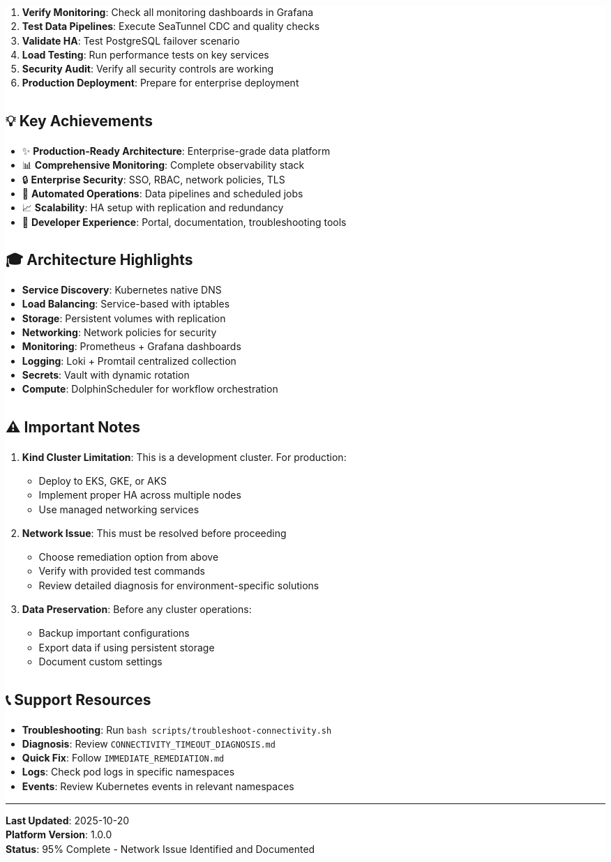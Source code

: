 1. **Verify Monitoring**: Check all monitoring dashboards in Grafana
2. **Test Data Pipelines**: Execute SeaTunnel CDC and quality checks
3. **Validate HA**: Test PostgreSQL failover scenario
4. **Load Testing**: Run performance tests on key services
5. **Security Audit**: Verify all security controls are working
6. **Production Deployment**: Prepare for enterprise deployment

## 💡 Key Achievements

- ✨ **Production-Ready Architecture**: Enterprise-grade data platform
- 📊 **Comprehensive Monitoring**: Complete observability stack
- 🔒 **Enterprise Security**: SSO, RBAC, network policies, TLS
- 🚀 **Automated Operations**: Data pipelines and scheduled jobs
- 📈 **Scalability**: HA setup with replication and redundancy
- 🎯 **Developer Experience**: Portal, documentation, troubleshooting tools

## 🎓 Architecture Highlights

- **Service Discovery**: Kubernetes native DNS
- **Load Balancing**: Service-based with iptables
- **Storage**: Persistent volumes with replication
- **Networking**: Network policies for security
- **Monitoring**: Prometheus + Grafana dashboards
- **Logging**: Loki + Promtail centralized collection
- **Secrets**: Vault with dynamic rotation
- **Compute**: DolphinScheduler for workflow orchestration

## ⚠️ Important Notes

1. **Kind Cluster Limitation**: This is a development cluster. For production:
   - Deploy to EKS, GKE, or AKS
   - Implement proper HA across multiple nodes
   - Use managed networking services

2. **Network Issue**: This must be resolved before proceeding
   - Choose remediation option from above
   - Verify with provided test commands
   - Review detailed diagnosis for environment-specific solutions

3. **Data Preservation**: Before any cluster operations:
   - Backup important configurations
   - Export data if using persistent storage
   - Document custom settings

## 📞 Support Resources

- **Troubleshooting**: Run `bash scripts/troubleshoot-connectivity.sh`
- **Diagnosis**: Review `CONNECTIVITY_TIMEOUT_DIAGNOSIS.md`
- **Quick Fix**: Follow `IMMEDIATE_REMEDIATION.md`
- **Logs**: Check pod logs in specific namespaces
- **Events**: Review Kubernetes events in relevant namespaces

---

**Last Updated**: 2025-10-20  
**Platform Version**: 1.0.0  
**Status**: 95% Complete - Network Issue Identified and Documented
